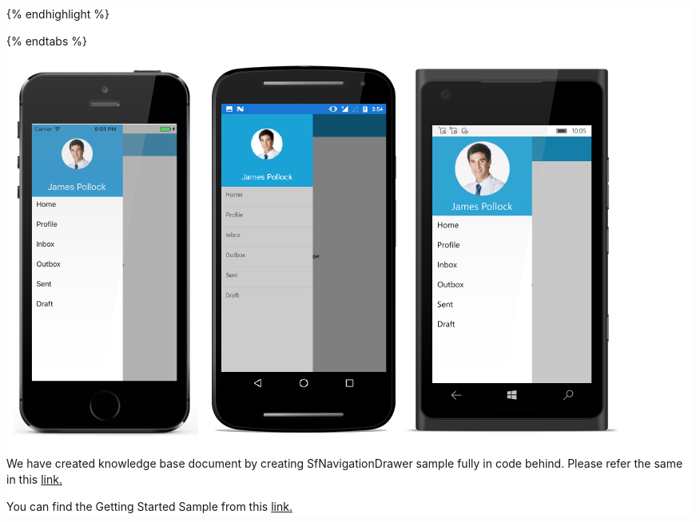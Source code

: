 
{% endhighlight %}

{% endtabs %}

![OverView Image for NavigationDrawer](Images/GettingStarted.png)

We have created knowledge base document by creating SfNavigationDrawer sample fully in code behind. Please refer the same in this [link.](https://www.syncfusion.com/kb/8020/how-to-create-sfnavigationdrawer-sample-in-code-behind)

You can find the Getting Started Sample from this [link.](http://www.syncfusion.com/downloads/support/directtrac/general/ze/GettingStarted1660685208.zip)